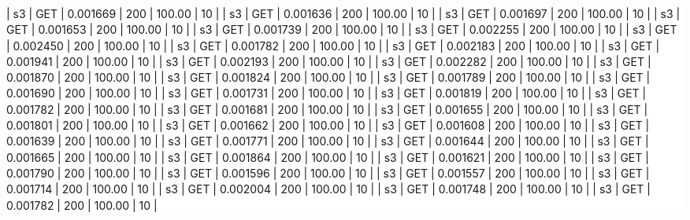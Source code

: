 | s3 | GET | 0.001669 | 200 | 100.00 | 10 |
| s3 | GET | 0.001636 | 200 | 100.00 | 10 |
| s3 | GET | 0.001697 | 200 | 100.00 | 10 |
| s3 | GET | 0.001653 | 200 | 100.00 | 10 |
| s3 | GET | 0.001739 | 200 | 100.00 | 10 |
| s3 | GET | 0.002255 | 200 | 100.00 | 10 |
| s3 | GET | 0.002450 | 200 | 100.00 | 10 |
| s3 | GET | 0.001782 | 200 | 100.00 | 10 |
| s3 | GET | 0.002183 | 200 | 100.00 | 10 |
| s3 | GET | 0.001941 | 200 | 100.00 | 10 |
| s3 | GET | 0.002193 | 200 | 100.00 | 10 |
| s3 | GET | 0.002282 | 200 | 100.00 | 10 |
| s3 | GET | 0.001870 | 200 | 100.00 | 10 |
| s3 | GET | 0.001824 | 200 | 100.00 | 10 |
| s3 | GET | 0.001789 | 200 | 100.00 | 10 |
| s3 | GET | 0.001690 | 200 | 100.00 | 10 |
| s3 | GET | 0.001731 | 200 | 100.00 | 10 |
| s3 | GET | 0.001819 | 200 | 100.00 | 10 |
| s3 | GET | 0.001782 | 200 | 100.00 | 10 |
| s3 | GET | 0.001681 | 200 | 100.00 | 10 |
| s3 | GET | 0.001655 | 200 | 100.00 | 10 |
| s3 | GET | 0.001801 | 200 | 100.00 | 10 |
| s3 | GET | 0.001662 | 200 | 100.00 | 10 |
| s3 | GET | 0.001608 | 200 | 100.00 | 10 |
| s3 | GET | 0.001639 | 200 | 100.00 | 10 |
| s3 | GET | 0.001771 | 200 | 100.00 | 10 |
| s3 | GET | 0.001644 | 200 | 100.00 | 10 |
| s3 | GET | 0.001665 | 200 | 100.00 | 10 |
| s3 | GET | 0.001864 | 200 | 100.00 | 10 |
| s3 | GET | 0.001621 | 200 | 100.00 | 10 |
| s3 | GET | 0.001790 | 200 | 100.00 | 10 |
| s3 | GET | 0.001596 | 200 | 100.00 | 10 |
| s3 | GET | 0.001557 | 200 | 100.00 | 10 |
| s3 | GET | 0.001714 | 200 | 100.00 | 10 |
| s3 | GET | 0.002004 | 200 | 100.00 | 10 |
| s3 | GET | 0.001748 | 200 | 100.00 | 10 |
| s3 | GET | 0.001782 | 200 | 100.00 | 10 |